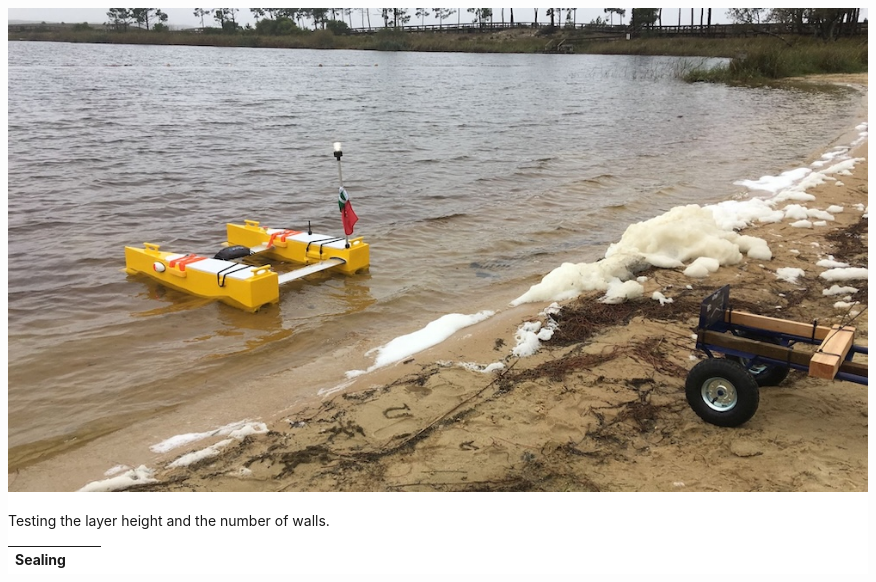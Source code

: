 ![](Photos/preparadoNov.jpeg)

Testing the layer height and the number of walls.

| Sealing | | |
| ------------- | ------------- |------------- |